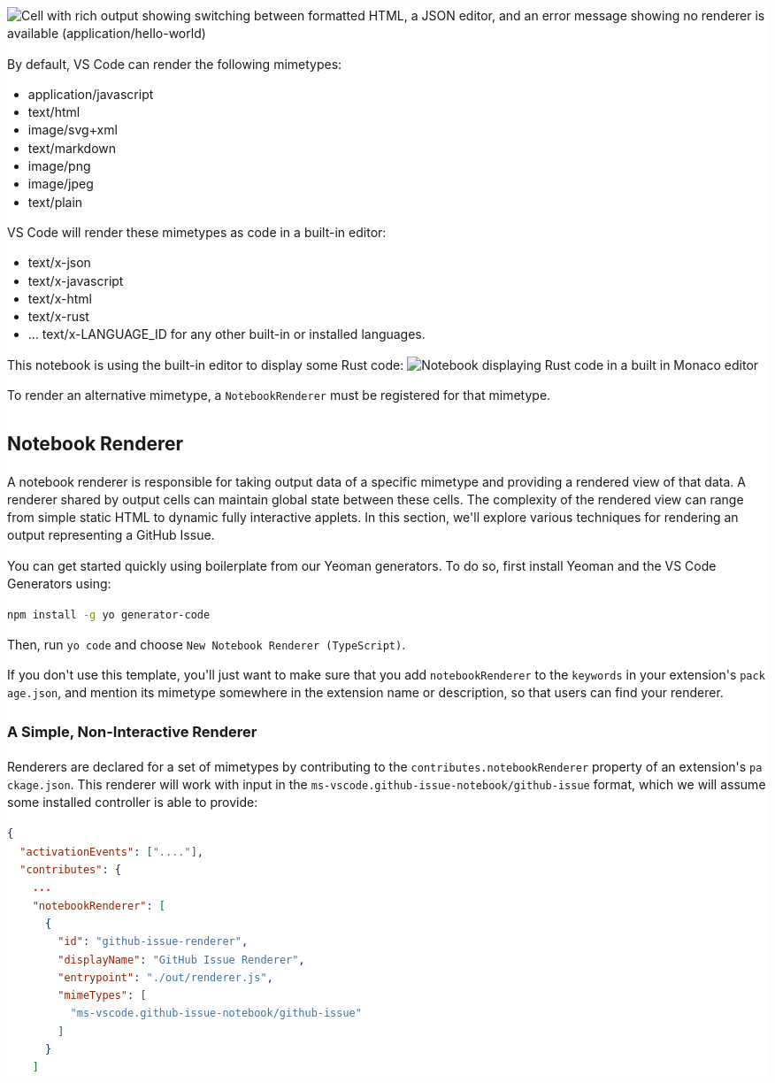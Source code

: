 ![Cell with rich output showing switching between formatted HTML, a JSON editor, and an error message showing no renderer is available (application/hello-world)](images/notebook/rich-output.gif)

By default, VS Code can render the following mimetypes:

* application/javascript
* text/html
* image/svg+xml
* text/markdown
* image/png
* image/jpeg
* text/plain

VS Code will render these mimetypes as code in a built-in editor:

* text/x-json
* text/x-javascript
* text/x-html
* text/x-rust
* ... text/x-LANGUAGE_ID for any other built-in or installed languages.

This notebook is using the built-in editor to display some Rust code:
![Notebook displaying Rust code in a built in Monaco editor](images/notebook/rust-output.png)

To render an alternative mimetype, a `NotebookRenderer` must be registered for that mimetype.

## Notebook Renderer

A notebook renderer is responsible for taking output data of a specific mimetype and providing a rendered view of that data. A renderer shared by output cells can maintain global state between these cells. The complexity of the rendered view can range from simple static HTML to dynamic fully interactive applets. In this section, we'll explore various techniques for rendering an output representing a GitHub Issue.

You can get started quickly using boilerplate from our Yeoman generators. To do so, first install Yeoman and the VS Code Generators using:

```bash
npm install -g yo generator-code
```

Then, run `yo code` and choose `New Notebook Renderer (TypeScript)`.

If you don't use this template, you'll just want to make sure that you add `notebookRenderer` to the `keywords` in your extension's `package.json`, and mention its mimetype somewhere in the extension name or description, so that users can find your renderer.

### A Simple, Non-Interactive Renderer

Renderers are declared for a set of mimetypes by contributing to the `contributes.notebookRenderer` property of an extension's `package.json`. This renderer will work with input in the `ms-vscode.github-issue-notebook/github-issue` format, which we will assume some installed controller is able to provide:

```json
{
  "activationEvents": ["...."],
  "contributes": {
    ...
    "notebookRenderer": [
      {
        "id": "github-issue-renderer",
        "displayName": "GitHub Issue Renderer",
        "entrypoint": "./out/renderer.js",
        "mimeTypes": [
          "ms-vscode.github-issue-notebook/github-issue"
        ]
      }
    ]
```